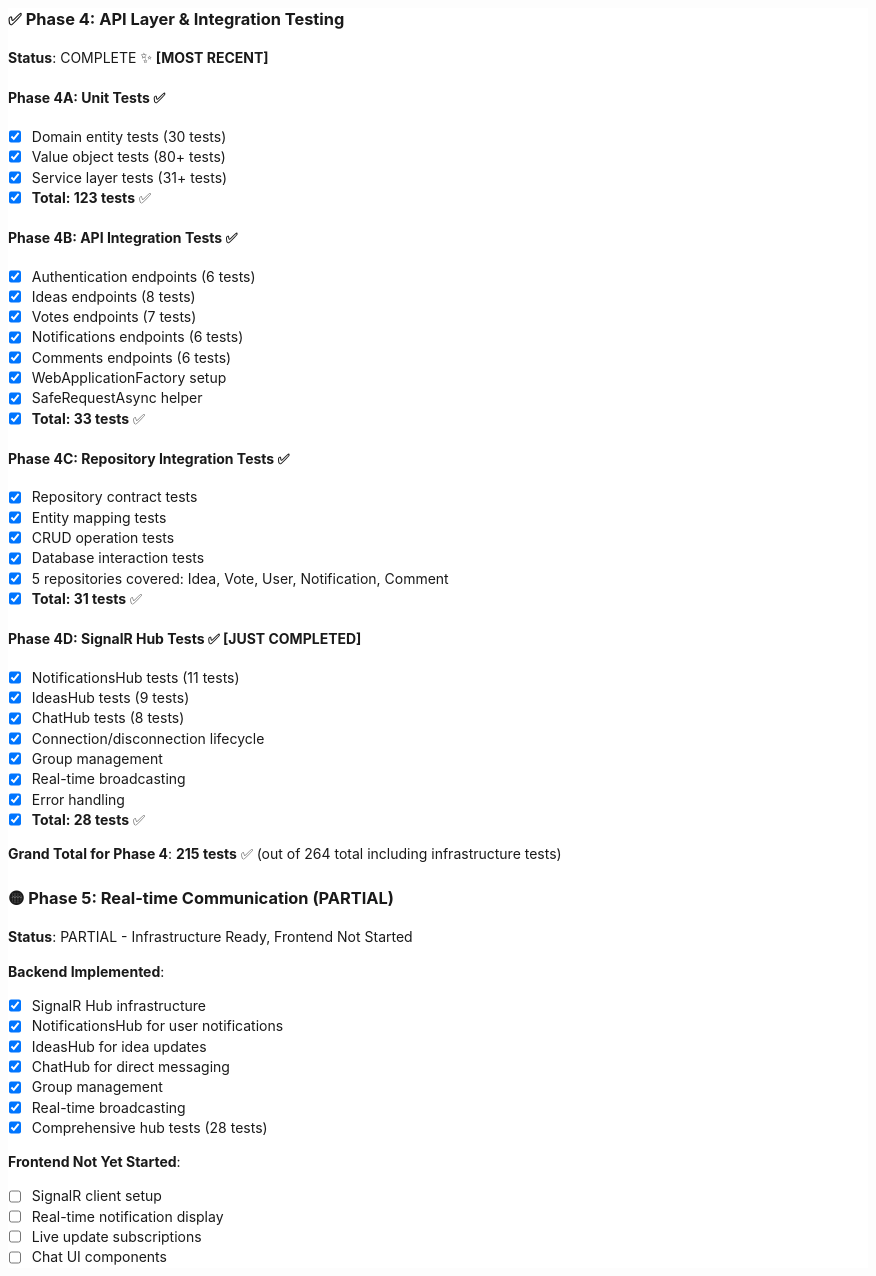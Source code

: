 ### ✅ Phase 4: API Layer & Integration Testing
**Status**: COMPLETE ✨ **[MOST RECENT]**

#### Phase 4A: Unit Tests ✅
- [x] Domain entity tests (30 tests)
- [x] Value object tests (80+ tests)
- [x] Service layer tests (31+ tests)
- [x] **Total: 123 tests** ✅

#### Phase 4B: API Integration Tests ✅
- [x] Authentication endpoints (6 tests)
- [x] Ideas endpoints (8 tests)
- [x] Votes endpoints (7 tests)
- [x] Notifications endpoints (6 tests)
- [x] Comments endpoints (6 tests)
- [x] WebApplicationFactory setup
- [x] SafeRequestAsync helper
- [x] **Total: 33 tests** ✅

#### Phase 4C: Repository Integration Tests ✅
- [x] Repository contract tests
- [x] Entity mapping tests
- [x] CRUD operation tests
- [x] Database interaction tests
- [x] 5 repositories covered: Idea, Vote, User, Notification, Comment
- [x] **Total: 31 tests** ✅

#### Phase 4D: SignalR Hub Tests ✅ **[JUST COMPLETED]**
- [x] NotificationsHub tests (11 tests)
- [x] IdeasHub tests (9 tests)
- [x] ChatHub tests (8 tests)
- [x] Connection/disconnection lifecycle
- [x] Group management
- [x] Real-time broadcasting
- [x] Error handling
- [x] **Total: 28 tests** ✅

**Grand Total for Phase 4**: **215 tests** ✅ (out of 264 total including infrastructure tests)

### 🟡 Phase 5: Real-time Communication (PARTIAL)
**Status**: PARTIAL - Infrastructure Ready, Frontend Not Started

**Backend Implemented**:
- [x] SignalR Hub infrastructure
- [x] NotificationsHub for user notifications
- [x] IdeasHub for idea updates
- [x] ChatHub for direct messaging
- [x] Group management
- [x] Real-time broadcasting
- [x] Comprehensive hub tests (28 tests)

**Frontend Not Yet Started**:
- [ ] SignalR client setup
- [ ] Real-time notification display
- [ ] Live update subscriptions
- [ ] Chat UI components
